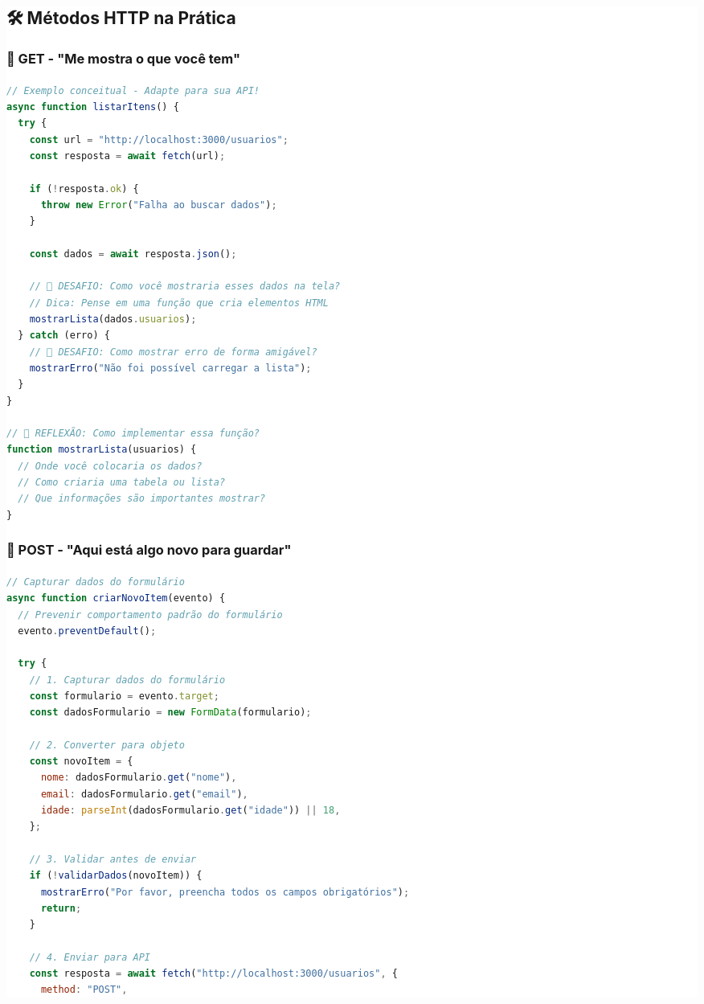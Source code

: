
## 🛠️ Métodos HTTP na Prática

### 📖 GET - "Me mostra o que você tem"

```javascript
// Exemplo conceitual - Adapte para sua API!
async function listarItens() {
  try {
    const url = "http://localhost:3000/usuarios";
    const resposta = await fetch(url);

    if (!resposta.ok) {
      throw new Error("Falha ao buscar dados");
    }

    const dados = await resposta.json();

    // 🎯 DESAFIO: Como você mostraria esses dados na tela?
    // Dica: Pense em uma função que cria elementos HTML
    mostrarLista(dados.usuarios);
  } catch (erro) {
    // 🎯 DESAFIO: Como mostrar erro de forma amigável?
    mostrarErro("Não foi possível carregar a lista");
  }
}

// 🤔 REFLEXÃO: Como implementar essa função?
function mostrarLista(usuarios) {
  // Onde você colocaria os dados?
  // Como criaria uma tabela ou lista?
  // Que informações são importantes mostrar?
}
```

### 📝 POST - "Aqui está algo novo para guardar"

```javascript
// Capturar dados do formulário
async function criarNovoItem(evento) {
  // Prevenir comportamento padrão do formulário
  evento.preventDefault();

  try {
    // 1. Capturar dados do formulário
    const formulario = evento.target;
    const dadosFormulario = new FormData(formulario);

    // 2. Converter para objeto
    const novoItem = {
      nome: dadosFormulario.get("nome"),
      email: dadosFormulario.get("email"),
      idade: parseInt(dadosFormulario.get("idade")) || 18,
    };

    // 3. Validar antes de enviar
    if (!validarDados(novoItem)) {
      mostrarErro("Por favor, preencha todos os campos obrigatórios");
      return;
    }

    // 4. Enviar para API
    const resposta = await fetch("http://localhost:3000/usuarios", {
      method: "POST",
```
